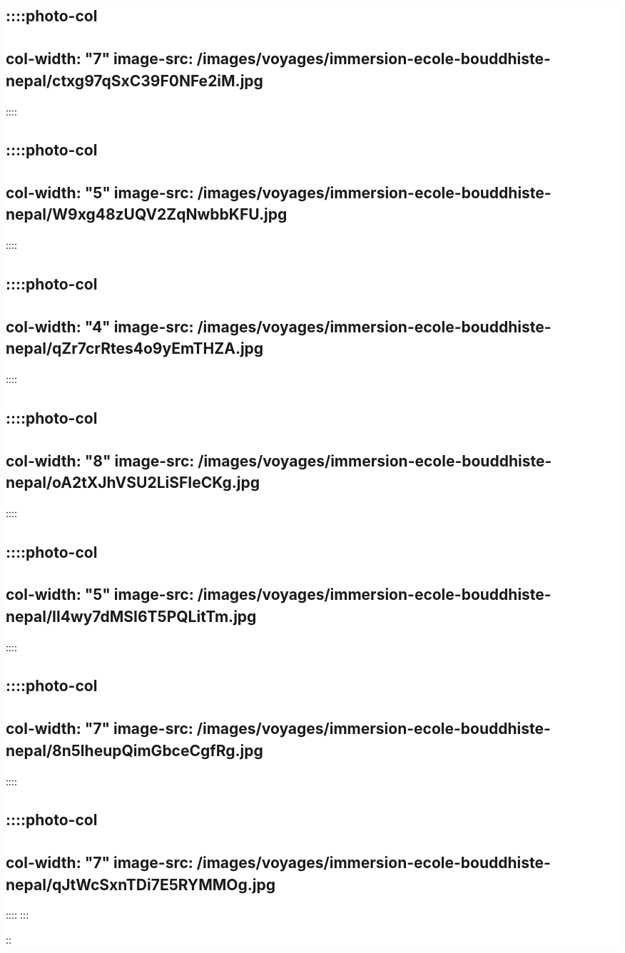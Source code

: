   ::::photo-col
  ---
  col-width: "7"
  image-src: /images/voyages/immersion-ecole-bouddhiste-nepal/ctxg97qSxC39F0NFe2iM.jpg
  ---
  ::::

  ::::photo-col
  ---
  col-width: "5"
  image-src: /images/voyages/immersion-ecole-bouddhiste-nepal/W9xg48zUQV2ZqNwbbKFU.jpg
  ---
  ::::

  ::::photo-col
  ---
  col-width: "4"
  image-src: /images/voyages/immersion-ecole-bouddhiste-nepal/qZr7crRtes4o9yEmTHZA.jpg
  ---
  ::::

  ::::photo-col
  ---
  col-width: "8"
  image-src: /images/voyages/immersion-ecole-bouddhiste-nepal/oA2tXJhVSU2LiSFIeCKg.jpg
  ---
  ::::

  ::::photo-col
  ---
  col-width: "5"
  image-src: /images/voyages/immersion-ecole-bouddhiste-nepal/Il4wy7dMSI6T5PQLitTm.jpg
  ---
  ::::

  ::::photo-col
  ---
  col-width: "7"
  image-src: /images/voyages/immersion-ecole-bouddhiste-nepal/8n5lheupQimGbceCgfRg.jpg
  ---
  ::::

  ::::photo-col
  ---
  col-width: "7"
  image-src: /images/voyages/immersion-ecole-bouddhiste-nepal/qJtWcSxnTDi7E5RYMMOg.jpg
  ---
  ::::
:::

::
